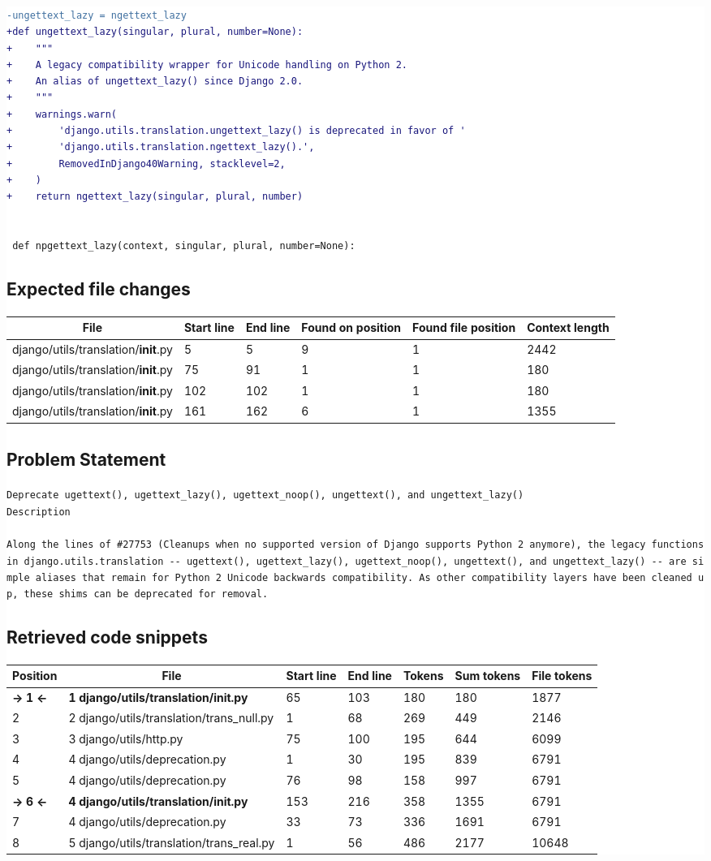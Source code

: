 ```diff
-ungettext_lazy = ngettext_lazy
+def ungettext_lazy(singular, plural, number=None):
+    """
+    A legacy compatibility wrapper for Unicode handling on Python 2.
+    An alias of ungettext_lazy() since Django 2.0.
+    """
+    warnings.warn(
+        'django.utils.translation.ungettext_lazy() is deprecated in favor of '
+        'django.utils.translation.ngettext_lazy().',
+        RemovedInDjango40Warning, stacklevel=2,
+    )
+    return ngettext_lazy(singular, plural, number)
 
 
 def npgettext_lazy(context, singular, plural, number=None):

```

## Expected file changes

| File | Start line | End line | Found on position | Found file position | Context length |
| ---- | ---------- | -------- | ----------------- | ------------------- | -------------- |
| django/utils/translation/__init__.py | 5 | 5 | 9 | 1 | 2442
| django/utils/translation/__init__.py | 75 | 91 | 1 | 1 | 180
| django/utils/translation/__init__.py | 102 | 102 | 1 | 1 | 180
| django/utils/translation/__init__.py | 161 | 162 | 6 | 1 | 1355


## Problem Statement

```
Deprecate ugettext(), ugettext_lazy(), ugettext_noop(), ungettext(), and ungettext_lazy()
Description
	
Along the lines of #27753 (Cleanups when no supported version of Django supports Python 2 anymore), the legacy functions in django.utils.translation -- ugettext(), ugettext_lazy(), ugettext_noop(), ungettext(), and ungettext_lazy() -- are simple aliases that remain for Python 2 Unicode backwards compatibility. As other compatibility layers have been cleaned up, these shims can be deprecated for removal.

```

## Retrieved code snippets

| Position | File | Start line | End line | Tokens | Sum tokens | File tokens |
| -------- | ---- | ---------- | -------- | ------ | ---------- | ----------- |
| **-> 1 <-** | **1 django/utils/translation/__init__.py** | 65 | 103| 180 | 180 | 1877 | 
| 2 | 2 django/utils/translation/trans_null.py | 1 | 68| 269 | 449 | 2146 | 
| 3 | 3 django/utils/http.py | 75 | 100| 195 | 644 | 6099 | 
| 4 | 4 django/utils/deprecation.py | 1 | 30| 195 | 839 | 6791 | 
| 5 | 4 django/utils/deprecation.py | 76 | 98| 158 | 997 | 6791 | 
| **-> 6 <-** | **4 django/utils/translation/__init__.py** | 153 | 216| 358 | 1355 | 6791 | 
| 7 | 4 django/utils/deprecation.py | 33 | 73| 336 | 1691 | 6791 | 
| 8 | 5 django/utils/translation/trans_real.py | 1 | 56| 486 | 2177 | 10648 | 